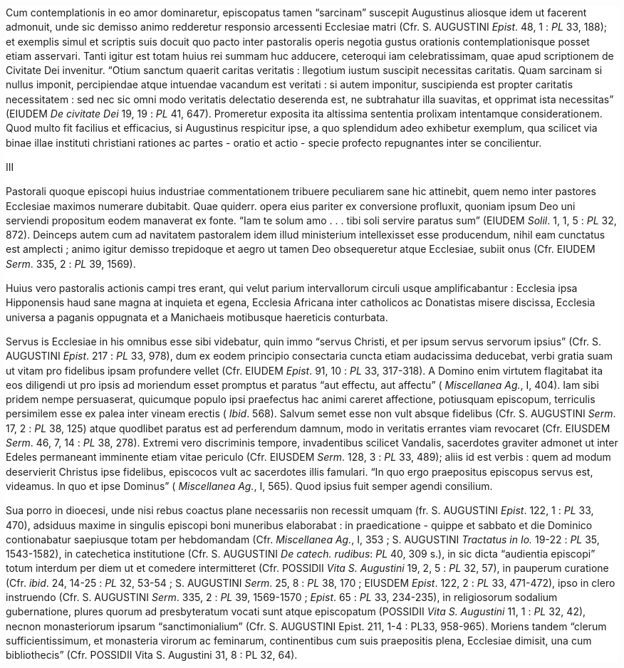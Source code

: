 Cum contemplationis in eo amor dominaretur, episcopatus tamen “sarcinam” suscepit Augustinus aliosque idem ut facerent admonuit, unde sic demisso animo redderetur responsio arcessenti Ecclesiae matri (Cfr. S. AUGUSTINI *Epist*. 48, 1 : *PL* 33, 188); et exemplis simul et scriptis suis docuit quo pacto inter pastoralis operis negotia gustus orationis contemplationisque posset etiam asservari. Tanti igitur est totam huius rei summam huc adducere, ceteroqui iam celebratissimam, quae apud scriptionem de Civitate Dei invenitur. “Otium sanctum quaerit caritas veritatis : llegotium iustum suscipit necessitas caritatis. Quam sarcinam si nullus imponit, percipiendae atque intuendae vacandum est veritati : si autem imponitur, suscipienda est propter caritatis necessitatem : sed nec sic omni modo veritatis delectatio deserenda est, ne subtrahatur illa suavitas, et opprimat ista necessitas” (EIUDEM *De civitate Dei* 19, 19 : *PL* 41, 647). Promeretur exposita ita altissima sententia prolixam intentamque considerationem. Quod multo fit facilius et efficacius, si Augustinus respicitur ipse, a quo splendidum adeo exhibetur exemplum, qua scilicet via binae illae instituti christiani rationes ac partes - oratio et actio - specie profecto repugnantes inter se concilientur.

III

Pastorali quoque episcopi huius industriae commentationem tribuere peculiarem sane hic attinebit, quem nemo inter pastores Ecclesiae maximos numerare dubitabit. Quae quiderr. opera eius pariter ex conversione profluxit, quoniam ipsum Deo uni serviendi propositum eodem manaverat ex fonte. “Iam te solum amo . . . tibi soli servire paratus sum” (EIUDEM *Solil*. 1, 1, 5 : *PL* 32, 872). Deinceps autem cum ad navitatem pastoralem idem illud ministerium intellexisset esse producendum, nihil eam cunctatus est amplecti ; animo igitur demisso trepidoque et aegro ut tamen Deo obsequeretur atque Ecclesiae, subiit onus (Cfr. EIUDEM *Serm*. 335, 2 : *PL* 39, 1569).

Huius vero pastoralis actionis campi tres erant, qui velut parium intervallorum circuli usque amplificabantur : Ecclesia ipsa Hipponensis haud sane magna at inquieta et egena, Ecclesia Africana inter catholicos ac Donatistas misere discissa, Ecclesia universa a paganis oppugnata et a Manichaeis motibusque haereticis conturbata.

Servus is Ecclesiae in his omnibus esse sibi videbatur, quin immo “servus Christi, et per ipsum servus servorum ipsius” (Cfr. S. AUGUSTINI *Epist*. 217 : *PL* 33, 978), dum ex eodem principio consectaria cuncta etiam audacissima deducebat, verbi gratia suam ut vitam pro fidelibus ipsam profundere vellet (Cfr. EIUDEM *Epist*. 91, 10 : *PL* 33, 317-318). A Domino enim virtutem flagitabat ita eos diligendi ut pro ipsis ad moriendum esset promptus et paratus “aut effectu, aut affectu” ( *Miscellanea Ag.*, I, 404). Iam sibi pridem nempe persuaserat, quicumque populo ipsi praefectus hac animi careret affectione, potiusquam episcopum, terriculis persimilem esse ex palea inter vineam erectis ( *Ibid*. 568). Salvum semet esse non vult absque fidelibus (Cfr. S. AUGUSTINI *Serm*. 17, 2 : *PL* 38, 125) atque quodlibet paratus est ad perferendum damnum, modo in veritatis errantes viam revocaret (Cfr. EIUSDEM *Serm*. 46, 7, 14 : *PL* 38, 278). Extremi vero discriminis tempore, invadentibus scilicet Vandalis, sacerdotes graviter admonet ut inter Edeles permaneant imminente etiam vitae periculo (Cfr. EIUSDEM *Serm*. 128, 3 : *PL* 33, 489); aliis id est verbis : quem ad modum deservierit Christus ipse fidelibus, episcocos vult ac sacerdotes illis famulari. “In quo ergo praepositus episcopus servus est, videamus. In quo et ipse Dominus” ( *Miscellanea Ag.*, I, 565). Quod ipsius fuit semper agendi consilium.

Sua porro in dioecesi, unde nisi rebus coactus plane necessariis non recessit umquam (fr. S. AUGUSTINI *Epist*. 122, 1 : *PL* 33, 470), adsiduus maxime in singulis episcopi boni muneribus elaborabat : in praedicatione - quippe et sabbato et die Dominico contionabatur saepiusque totam per hebdomandam (Cfr. *Miscellanea Ag.*, I, 353 ; S. AUGUSTINI *Tractatus in Io.* 19-22 : *PL* 35, 1543-1582), in catechetica institutione (Cfr. S. AUGUSTINI *De catech. rudibus*: *PL* 40, 309 s.), in sic dicta “audientia episcopi” totum interdum per diem ut et comedere intermitteret (Cfr. POSSIDII *Vita S. Augustini* 19, 2, 5 : *PL* 32, 57), in pauperum curatione (Cfr. *ibid*. 24, 14-25 : *PL* 32, 53-54 ; S. AUGUSTINI *Serm*. 25, 8 : *PL* 38, 170 ; EIUSDEM *Epist*. 122, 2 : *PL* 33, 471-472), ipso in clero instruendo (Cfr. S. AUGUSTINI *Serm*. 335, 2 : *PL* 39, 1569-1570 ; *Epist*. 65 : *PL* 33, 234-235), in religiosorum sodalium gubernatione, plures quorum ad presbyteratum vocati sunt atque episcopatum (POSSIDII *Vita S. Augustini* 11, 1 : *PL* 32, 42), necnon monasteriorum ipsarum “sanctimonialium” (Cfr. S. AUGUSTINI Epist. 211, 1-4 : PL33, 958-965). Moriens tandem “clerum sufficientissimum, et monasteria virorum ac feminarum, continentibus cum suis praepositis plena, Ecclesiae dimisit, una cum bibliothecis” (Cfr. POSSIDII Vita S. Augustini 31, 8 : PL 32, 64).
